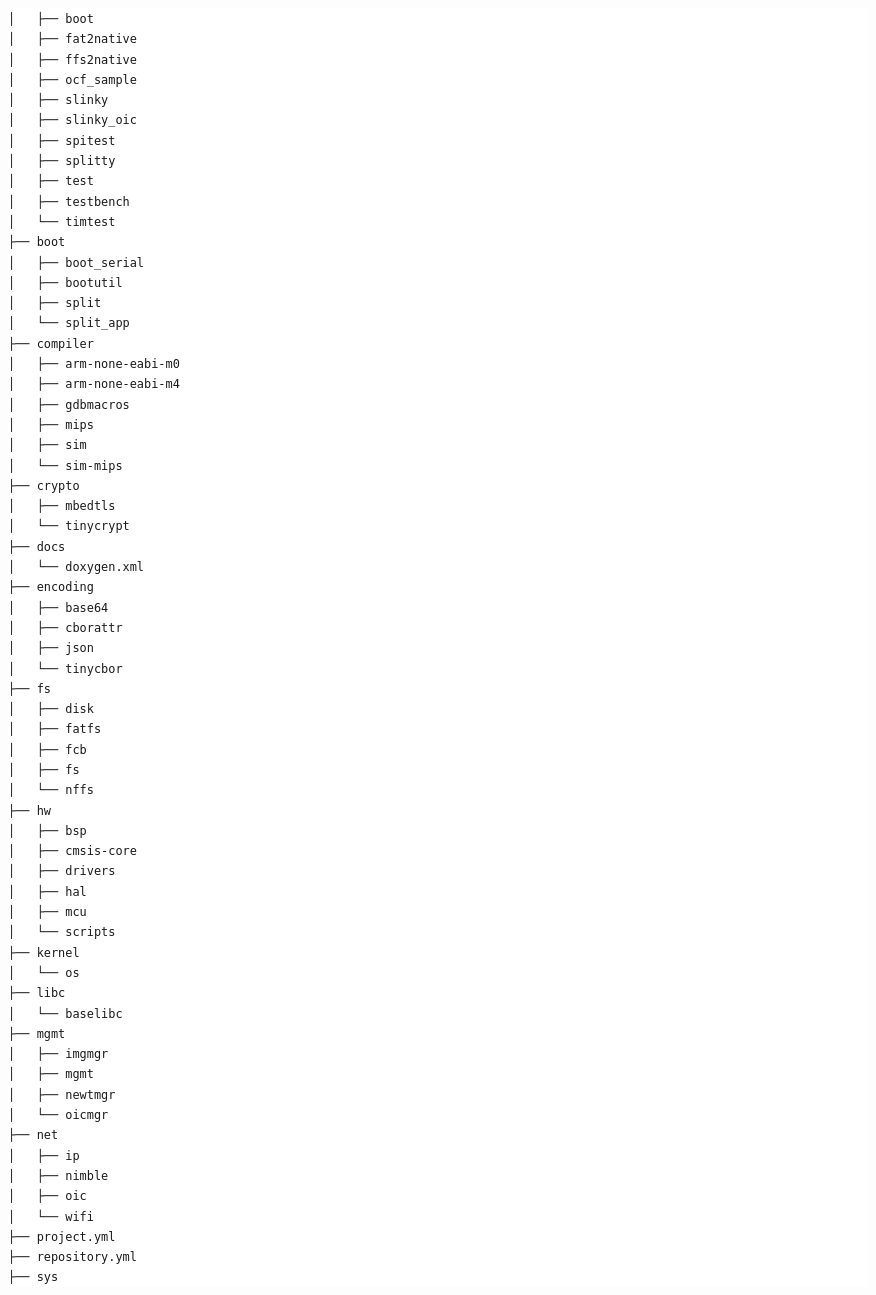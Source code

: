 ```no-highlight
│   ├── boot
│   ├── fat2native
│   ├── ffs2native
│   ├── ocf_sample
│   ├── slinky
│   ├── slinky_oic
│   ├── spitest
│   ├── splitty
│   ├── test
│   ├── testbench
│   └── timtest
├── boot
│   ├── boot_serial
│   ├── bootutil
│   ├── split
│   └── split_app
├── compiler
│   ├── arm-none-eabi-m0
│   ├── arm-none-eabi-m4
│   ├── gdbmacros
│   ├── mips
│   ├── sim
│   └── sim-mips
├── crypto
│   ├── mbedtls
│   └── tinycrypt
├── docs
│   └── doxygen.xml
├── encoding
│   ├── base64
│   ├── cborattr
│   ├── json
│   └── tinycbor
├── fs
│   ├── disk
│   ├── fatfs
│   ├── fcb
│   ├── fs
│   └── nffs
├── hw
│   ├── bsp
│   ├── cmsis-core
│   ├── drivers
│   ├── hal
│   ├── mcu
│   └── scripts
├── kernel
│   └── os
├── libc
│   └── baselibc
├── mgmt
│   ├── imgmgr
│   ├── mgmt
│   ├── newtmgr
│   └── oicmgr
├── net
│   ├── ip
│   ├── nimble
│   ├── oic
│   └── wifi
├── project.yml
├── repository.yml
├── sys
```